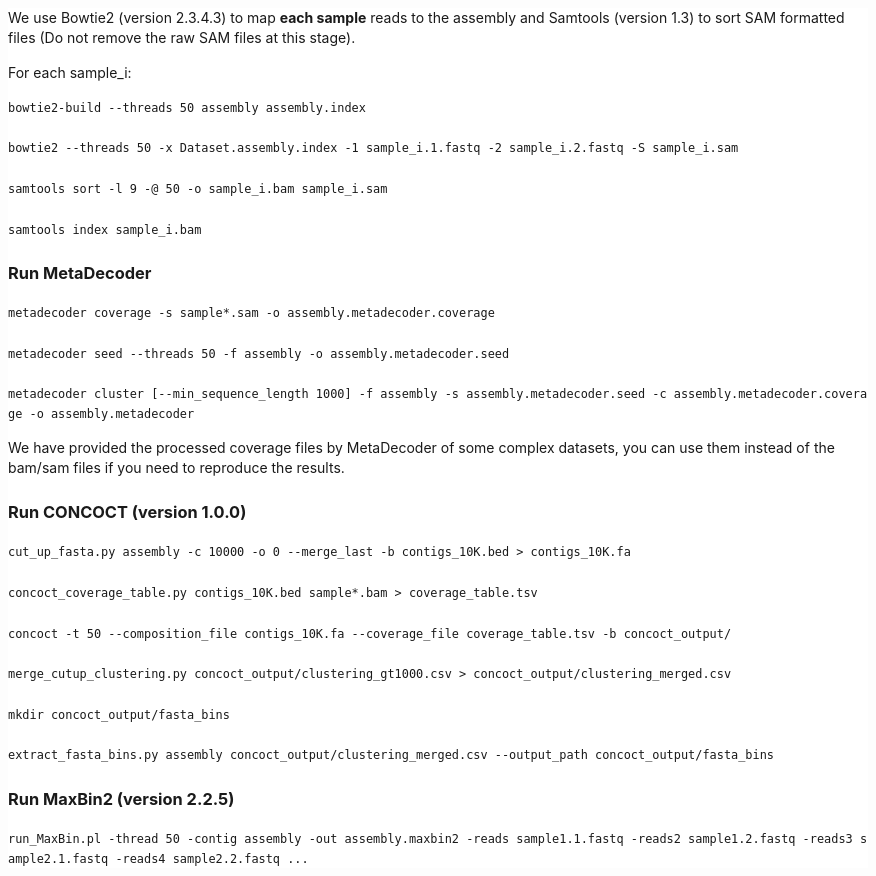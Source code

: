 We use Bowtie2 (version 2.3.4.3) to map **each sample** reads to the assembly and Samtools (version 1.3) to sort SAM formatted files (Do not remove the raw SAM files at this stage).

For each sample_i:

```shell
bowtie2-build --threads 50 assembly assembly.index

bowtie2 --threads 50 -x Dataset.assembly.index -1 sample_i.1.fastq -2 sample_i.2.fastq -S sample_i.sam

samtools sort -l 9 -@ 50 -o sample_i.bam sample_i.sam

samtools index sample_i.bam
```

### Run MetaDecoder

```shell
metadecoder coverage -s sample*.sam -o assembly.metadecoder.coverage

metadecoder seed --threads 50 -f assembly -o assembly.metadecoder.seed

metadecoder cluster [--min_sequence_length 1000] -f assembly -s assembly.metadecoder.seed -c assembly.metadecoder.coverage -o assembly.metadecoder
```

We have provided the processed coverage files by MetaDecoder of some complex datasets, you can use them instead of the bam/sam files if you need to reproduce the results.

### Run CONCOCT (version 1.0.0)

```shell
cut_up_fasta.py assembly -c 10000 -o 0 --merge_last -b contigs_10K.bed > contigs_10K.fa

concoct_coverage_table.py contigs_10K.bed sample*.bam > coverage_table.tsv

concoct -t 50 --composition_file contigs_10K.fa --coverage_file coverage_table.tsv -b concoct_output/

merge_cutup_clustering.py concoct_output/clustering_gt1000.csv > concoct_output/clustering_merged.csv

mkdir concoct_output/fasta_bins

extract_fasta_bins.py assembly concoct_output/clustering_merged.csv --output_path concoct_output/fasta_bins
```

### Run MaxBin2 (version 2.2.5)

```shell
run_MaxBin.pl -thread 50 -contig assembly -out assembly.maxbin2 -reads sample1.1.fastq -reads2 sample1.2.fastq -reads3 sample2.1.fastq -reads4 sample2.2.fastq ...
```
